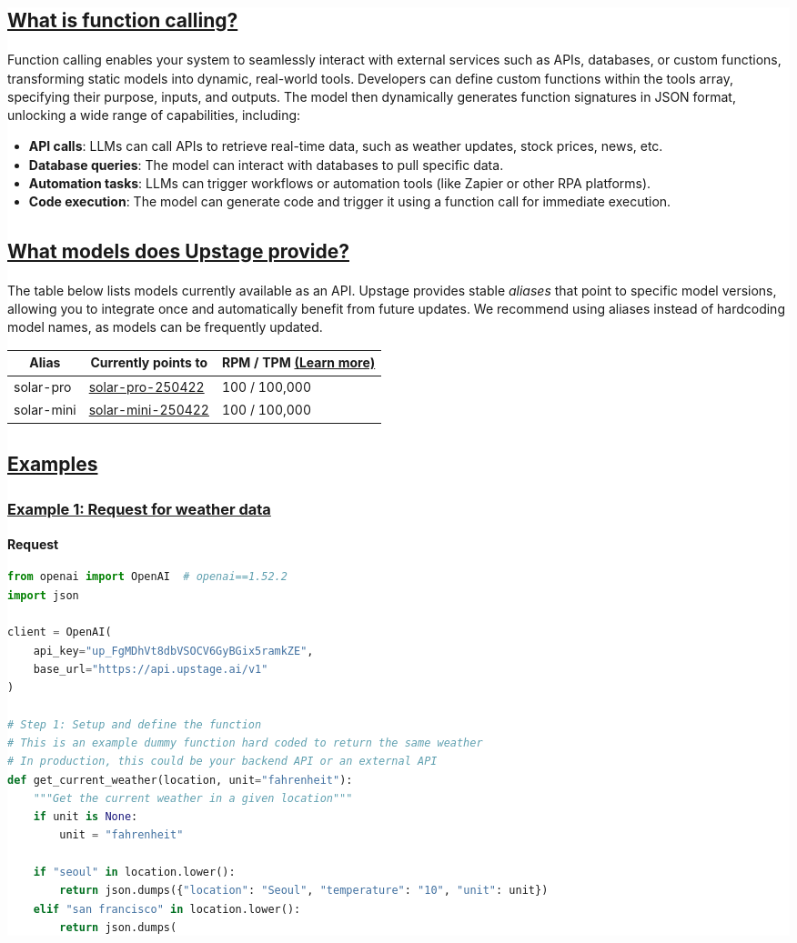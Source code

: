 ## [**What is function calling?**](https://console.upstage.ai/docs/capabilities/function-calling#what-is-function-calling)

Function calling enables your system to seamlessly interact with external services such as APIs, databases, or custom functions, transforming static models into dynamic, real-world tools. Developers can define custom functions within the tools array, specifying their purpose, inputs, and outputs. The model then dynamically generates function signatures in JSON format, unlocking a wide range of capabilities, including:

- **API calls**: LLMs can call APIs to retrieve real-time data, such as weather updates, stock prices, news, etc.
- **Database queries**: The model can interact with databases to pull specific data.
- **Automation tasks**: LLMs can trigger workflows or automation tools (like Zapier or other RPA platforms).
- **Code execution**: The model can generate code and trigger it using a function call for immediate execution.

## [**What models does Upstage provide?**](https://console.upstage.ai/docs/capabilities/function-calling#what-models-does-upstage-provide)

The table below lists models currently available as an API. Upstage provides stable *aliases* that point to specific model versions, allowing you to integrate once and automatically benefit from future updates. We recommend using aliases instead of hardcoding model names, as models can be frequently updated.

| **Alias** | **Currently points to** | **RPM / TPM [(Learn more)](https://console.upstage.ai/docs/guides/rate-limits)** |
| --- | --- | --- |
| solar-pro | [solar-pro-250422](https://console.upstage.ai/docs/models#solar-pro-250422) | 100 / 100,000 |
| solar-mini | [solar-mini-250422](https://console.upstage.ai/docs/models#solar-mini-250422) | 100 / 100,000 |

## [**Examples**](https://console.upstage.ai/docs/capabilities/function-calling#examples)

### [**Example 1: Request for weather data**](https://console.upstage.ai/docs/capabilities/function-calling#example-1-request-for-weather-data)

**Request**

```python
from openai import OpenAI  # openai==1.52.2
import json
 
client = OpenAI(
    api_key="up_FgMDhVt8dbVSOCV6GyBGix5ramkZE",
    base_url="https://api.upstage.ai/v1"
)
 
# Step 1: Setup and define the function
# This is an example dummy function hard coded to return the same weather
# In production, this could be your backend API or an external API
def get_current_weather(location, unit="fahrenheit"):
    """Get the current weather in a given location"""
    if unit is None:
        unit = "fahrenheit"
 
    if "seoul" in location.lower():
        return json.dumps({"location": "Seoul", "temperature": "10", "unit": unit})
    elif "san francisco" in location.lower():
        return json.dumps(
```